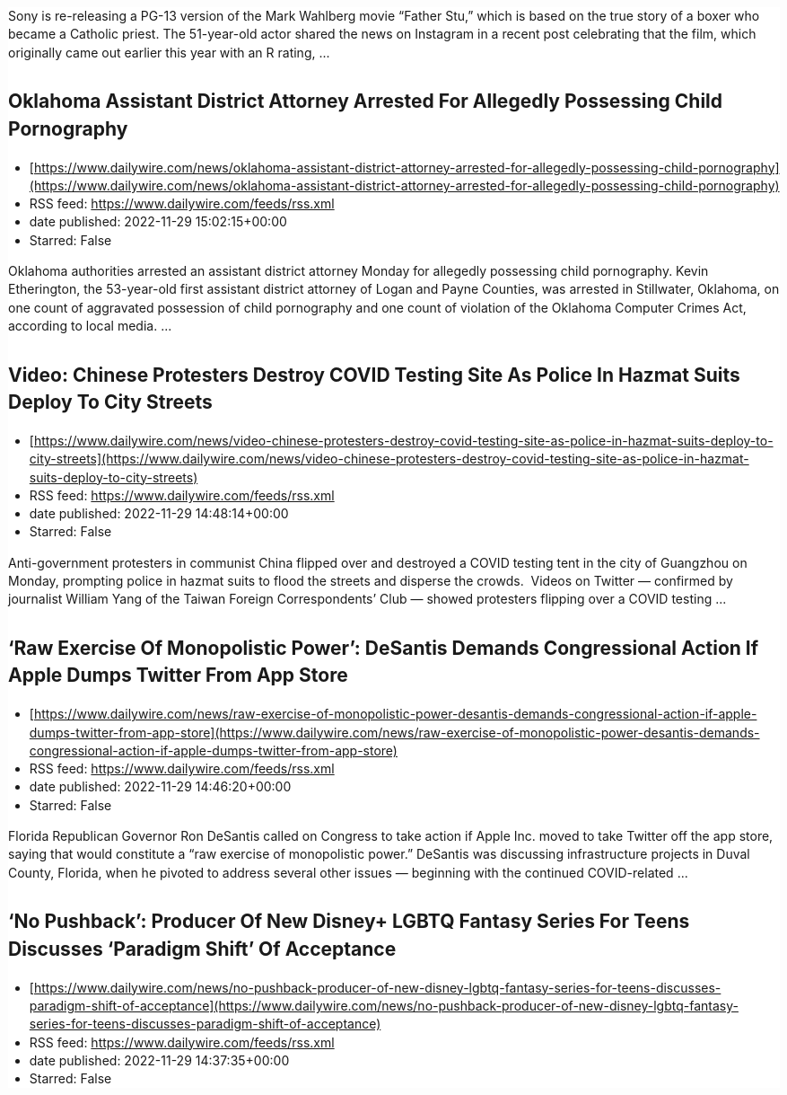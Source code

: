Sony is re-releasing a PG-13 version of the Mark Wahlberg movie &#8220;Father Stu,&#8221; which is based on the true story of a boxer who became a Catholic priest. The 51-year-old actor shared the news on Instagram in a recent post celebrating that the film, which originally came out earlier this year with an R rating, ...

## Oklahoma Assistant District Attorney Arrested For Allegedly Possessing Child Pornography
 - [https://www.dailywire.com/news/oklahoma-assistant-district-attorney-arrested-for-allegedly-possessing-child-pornography](https://www.dailywire.com/news/oklahoma-assistant-district-attorney-arrested-for-allegedly-possessing-child-pornography)
 - RSS feed: https://www.dailywire.com/feeds/rss.xml
 - date published: 2022-11-29 15:02:15+00:00
 - Starred: False

Oklahoma authorities arrested an assistant district attorney Monday for allegedly possessing child pornography. Kevin Etherington, the 53-year-old first assistant district attorney of Logan and Payne Counties, was arrested in Stillwater, Oklahoma, on one count of aggravated possession of child pornography and one count of violation of the Oklahoma Computer Crimes Act, according to local media. ...

## Video: Chinese Protesters Destroy COVID Testing Site As Police In Hazmat Suits Deploy To City Streets
 - [https://www.dailywire.com/news/video-chinese-protesters-destroy-covid-testing-site-as-police-in-hazmat-suits-deploy-to-city-streets](https://www.dailywire.com/news/video-chinese-protesters-destroy-covid-testing-site-as-police-in-hazmat-suits-deploy-to-city-streets)
 - RSS feed: https://www.dailywire.com/feeds/rss.xml
 - date published: 2022-11-29 14:48:14+00:00
 - Starred: False

Anti-government protesters in communist China flipped over and destroyed a COVID testing tent in the city of Guangzhou on Monday, prompting police in hazmat suits to flood the streets and disperse the crowds.  Videos on Twitter — confirmed by journalist William Yang of the Taiwan Foreign Correspondents’ Club — showed protesters flipping over a COVID testing ...

## ‘Raw Exercise Of Monopolistic Power’: DeSantis Demands Congressional Action If Apple Dumps Twitter From App Store
 - [https://www.dailywire.com/news/raw-exercise-of-monopolistic-power-desantis-demands-congressional-action-if-apple-dumps-twitter-from-app-store](https://www.dailywire.com/news/raw-exercise-of-monopolistic-power-desantis-demands-congressional-action-if-apple-dumps-twitter-from-app-store)
 - RSS feed: https://www.dailywire.com/feeds/rss.xml
 - date published: 2022-11-29 14:46:20+00:00
 - Starred: False

Florida Republican Governor Ron DeSantis called on Congress to take action if Apple Inc. moved to take Twitter off the app store, saying that would constitute a &#8220;raw exercise of monopolistic power.&#8221; DeSantis was discussing infrastructure projects in Duval County, Florida, when he pivoted to address several other issues — beginning with the continued COVID-related ...

## ‘No Pushback’: Producer Of New Disney+ LGBTQ Fantasy Series For Teens Discusses ‘Paradigm Shift’ Of Acceptance
 - [https://www.dailywire.com/news/no-pushback-producer-of-new-disney-lgbtq-fantasy-series-for-teens-discusses-paradigm-shift-of-acceptance](https://www.dailywire.com/news/no-pushback-producer-of-new-disney-lgbtq-fantasy-series-for-teens-discusses-paradigm-shift-of-acceptance)
 - RSS feed: https://www.dailywire.com/feeds/rss.xml
 - date published: 2022-11-29 14:37:35+00:00
 - Starred: False
